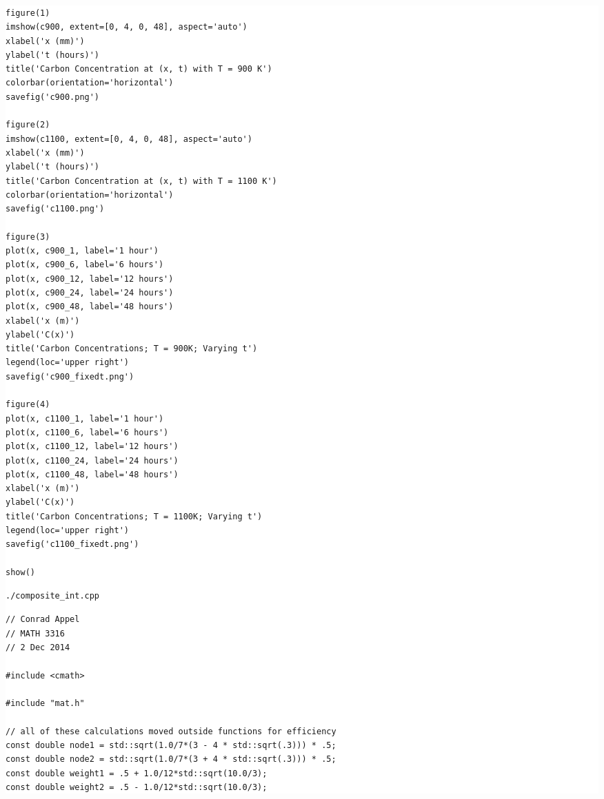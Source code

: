     figure(1)
    imshow(c900, extent=[0, 4, 0, 48], aspect='auto')
    xlabel('x (mm)')
    ylabel('t (hours)')
    title('Carbon Concentration at (x, t) with T = 900 K')
    colorbar(orientation='horizontal')
    savefig('c900.png')
    
    figure(2)
    imshow(c1100, extent=[0, 4, 0, 48], aspect='auto')
    xlabel('x (mm)')
    ylabel('t (hours)')
    title('Carbon Concentration at (x, t) with T = 1100 K')
    colorbar(orientation='horizontal')
    savefig('c1100.png')
    
    figure(3)
    plot(x, c900_1, label='1 hour')
    plot(x, c900_6, label='6 hours')
    plot(x, c900_12, label='12 hours')
    plot(x, c900_24, label='24 hours')
    plot(x, c900_48, label='48 hours')
    xlabel('x (m)')
    ylabel('C(x)')
    title('Carbon Concentrations; T = 900K; Varying t')
    legend(loc='upper right')
    savefig('c900_fixedt.png')
    
    figure(4)
    plot(x, c1100_1, label='1 hour')
    plot(x, c1100_6, label='6 hours')
    plot(x, c1100_12, label='12 hours')
    plot(x, c1100_24, label='24 hours')
    plot(x, c1100_48, label='48 hours')
    xlabel('x (m)')
    ylabel('C(x)')
    title('Carbon Concentrations; T = 1100K; Varying t')
    legend(loc='upper right')
    savefig('c1100_fixedt.png')
    
    show()


`./composite_int.cpp`

    // Conrad Appel
    // MATH 3316
    // 2 Dec 2014
    
    #include <cmath>
    
    #include "mat.h"
    
    // all of these calculations moved outside functions for efficiency
    const double node1 = std::sqrt(1.0/7*(3 - 4 * std::sqrt(.3))) * .5;
    const double node2 = std::sqrt(1.0/7*(3 + 4 * std::sqrt(.3))) * .5;
    const double weight1 = .5 + 1.0/12*std::sqrt(10.0/3);
    const double weight2 = .5 - 1.0/12*std::sqrt(10.0/3);
    